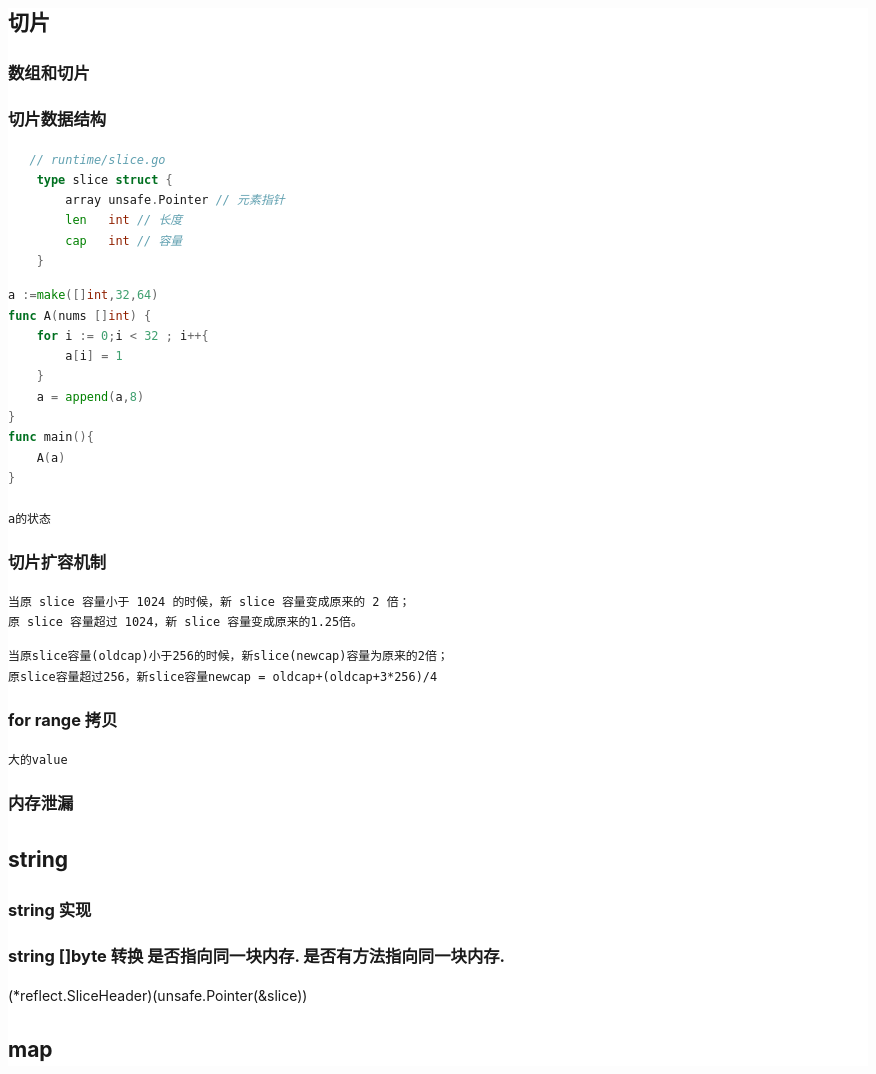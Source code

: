 ## 切片

### 数组和切片
    
### 切片数据结构
    
```go
   // runtime/slice.go
    type slice struct {
	    array unsafe.Pointer // 元素指针
	    len   int // 长度 
	    cap   int // 容量
    }
```
```go
a :=make([]int,32,64)
func A(nums []int) {
    for i := 0;i < 32 ; i++{
        a[i] = 1    
    }
    a = append(a,8)
}
func main(){
    A(a)
}

a的状态
```

###  切片扩容机制 
```
当原 slice 容量小于 1024 的时候，新 slice 容量变成原来的 2 倍；
原 slice 容量超过 1024，新 slice 容量变成原来的1.25倍。
```

```
当原slice容量(oldcap)小于256的时候，新slice(newcap)容量为原来的2倍；
原slice容量超过256，新slice容量newcap = oldcap+(oldcap+3*256)/4
```

### for range 拷贝
    大的value 

### 内存泄漏
 
## string

### string 实现

### string []byte 转换 是否指向同一块内存. 是否有方法指向同一块内存.
(*reflect.SliceHeader)(unsafe.Pointer(&slice))
## map
